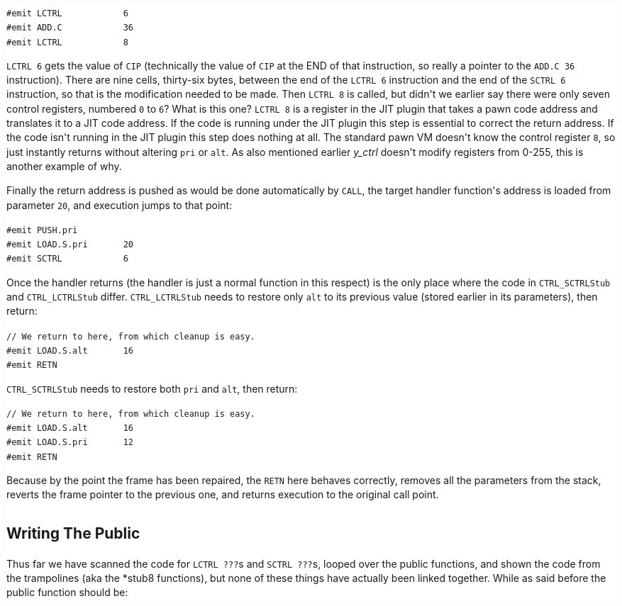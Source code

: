 ```pawn
#emit LCTRL            6
#emit ADD.C            36
#emit LCTRL            8
```

`LCTRL 6` gets the value of `CIP` (technically the value of `CIP` at the END of that instruction, so
really a pointer to the `ADD.C 36` instruction).  There are nine cells, thirty-six bytes, between
the end of the `LCTRL 6` instruction and the end of the `SCTRL 6` instruction, so that is the
modification needed to be made.  Then `LCTRL 8` is called, but didn't we earlier say there were only
seven control registers, numbered `0` to `6`?  What is this one?  `LCTRL 8` is a register in the JIT
plugin that takes a pawn code address and translates it to a JIT code address.  If the code is
running under the JIT plugin this step is essential to correct the return address.  If the code
isn't running in the JIT plugin this step does nothing at all.  The standard pawn VM doesn't know
the control register `8`, so just instantly returns without altering `pri` or `alt`.  As also
mentioned earlier *y_ctrl* doesn't modify registers from 0-255, this is another example of why.

Finally the return address is pushed as would be done automatically by `CALL`, the target handler
function's address is loaded from parameter `20`, and execution jumps to that point:

```pawn
#emit PUSH.pri
#emit LOAD.S.pri       20
#emit SCTRL            6
```

Once the handler returns (the handler is just a normal function in this respect) is the only place
where the code in `CTRL_SCTRLStub` and `CTRL_LCTRLStub` differ.  `CTRL_LCTRLStub` needs to restore
only `alt` to its previous value (stored earlier in its parameters), then return:

```pawn
// We return to here, from which cleanup is easy.
#emit LOAD.S.alt       16
#emit RETN
```

`CTRL_SCTRLStub` needs to restore both `pri` and `alt`, then return:

```pawn
// We return to here, from which cleanup is easy.
#emit LOAD.S.alt       16
#emit LOAD.S.pri       12
#emit RETN
```

Because by the point the frame has been repaired, the `RETN` here behaves correctly, removes all the
parameters from the stack, reverts the frame pointer to the previous one, and returns execution to
the original call point.

## Writing The Public

Thus far we have scanned the code for `LCTRL ???`s and `SCTRL ???`s, looped over the public
functions, and shown the code from the trampolines (aka the *stub8 functions), but none of these
things have actually been linked together.  While as said before the public function should be:
